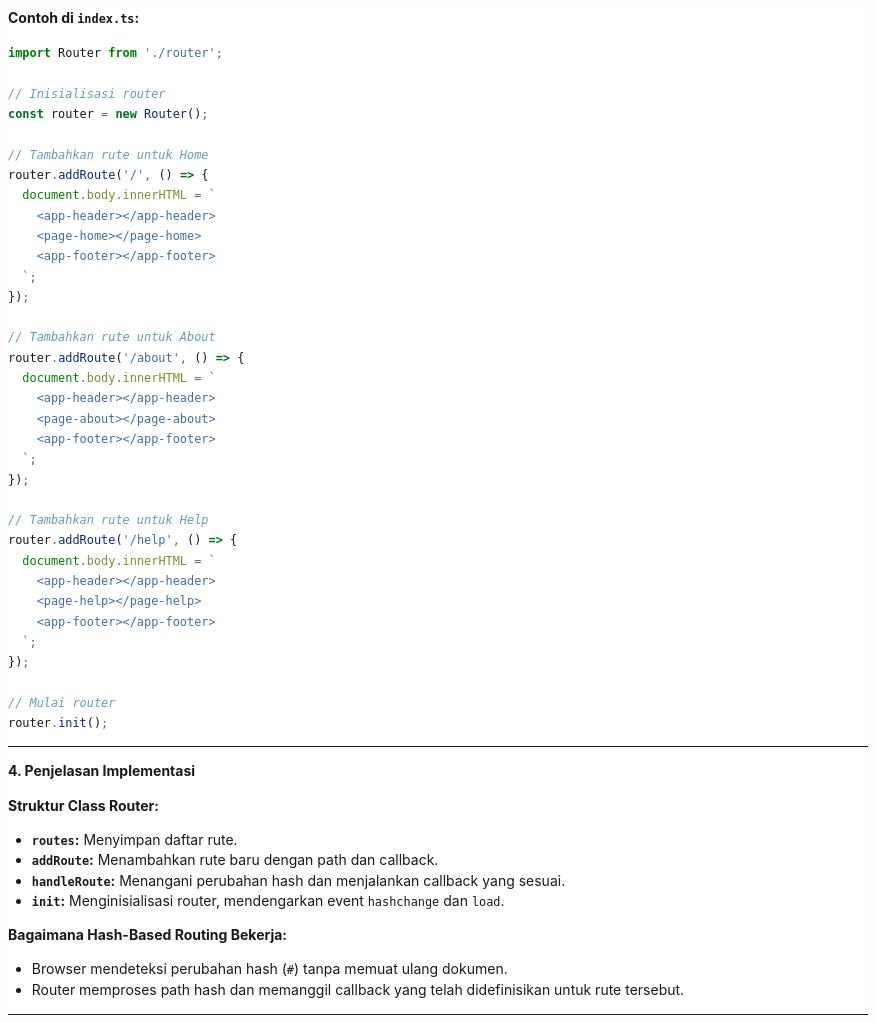 **Contoh di `index.ts`:**

```typescript
import Router from './router';

// Inisialisasi router
const router = new Router();

// Tambahkan rute untuk Home
router.addRoute('/', () => {
  document.body.innerHTML = `
    <app-header></app-header>
    <page-home></page-home>
    <app-footer></app-footer>
  `;
});

// Tambahkan rute untuk About
router.addRoute('/about', () => {
  document.body.innerHTML = `
    <app-header></app-header>
    <page-about></page-about>
    <app-footer></app-footer>
  `;
});

// Tambahkan rute untuk Help
router.addRoute('/help', () => {
  document.body.innerHTML = `
    <app-header></app-header>
    <page-help></page-help>
    <app-footer></app-footer>
  `;
});

// Mulai router
router.init();
```

---

**4. Penjelasan Implementasi**

**Struktur Class Router:**

- **`routes`:** Menyimpan daftar rute.
- **`addRoute`:** Menambahkan rute baru dengan path dan callback.
- **`handleRoute`:** Menangani perubahan hash dan menjalankan callback yang sesuai.
- **`init`:** Menginisialisasi router, mendengarkan event `hashchange` dan `load`.

**Bagaimana Hash-Based Routing Bekerja:**

- Browser mendeteksi perubahan hash (`#`) tanpa memuat ulang dokumen.
- Router memproses path hash dan memanggil callback yang telah didefinisikan untuk rute tersebut.

---